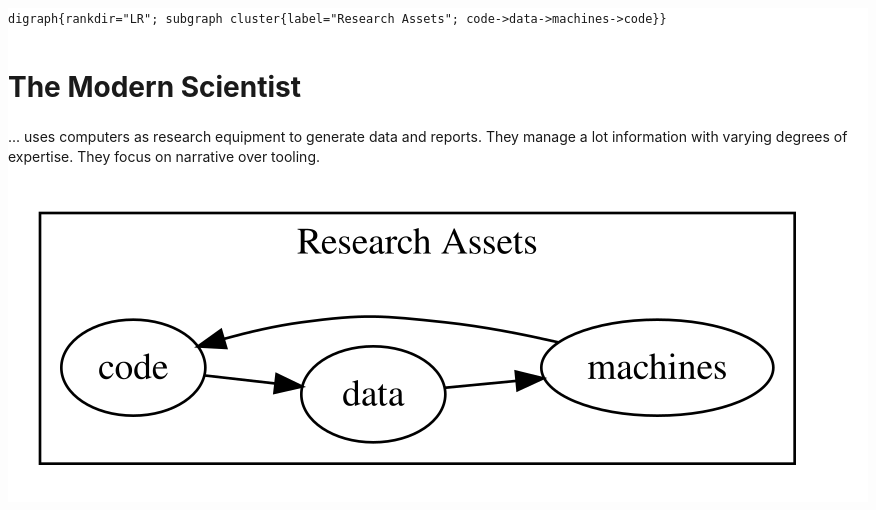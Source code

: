 </style><style>
.jp-mod-presentationMode .jp-OutputPrompt,
.jp-mod-presentationMode .jp-InputPrompt {
    max-width: 2rem !important;
    transition: all 0.2s;
}
.jp-mod-presentationMode .jp-Cell.jp-mod-selected .jp-OutputPrompt,
.jp-mod-presentationMode .jp-Cell.jp-mod-selected .jp-InputPrompt,
.jp-mod-presentationMode .jp-Cell:hover .jp-OutputPrompt,
.jp-mod-presentationMode .jp-Cell:hover .jp-InputPrompt {
    max-width: 10rem !important;
    transition: all 0.2s;
}

.jp-mod-presentationMode .jp-Cell {
    margin-bottom: 5rem;
}

.jp-mod-presentationMode hr {
    opacity: 0.1;
}
</style>




    digraph{rankdir="LR"; subgraph cluster{label="Research Assets"; code->data->machines->code}}

# The Modern Scientist

... uses computers as research equipment to generate data and reports.  They manage a lot information with varying degrees of expertise.  They focus on narrative over tooling.



![svg](technical_files/technical_3_1.svg)


